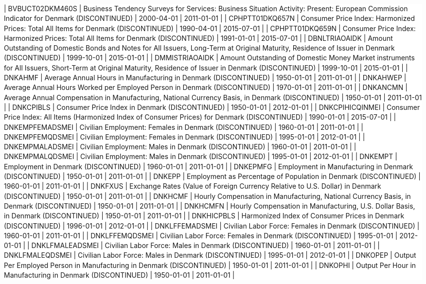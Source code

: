 | BVBUCT02DKM460S | Business Tendency Surveys for Services: Business Situation Activity: Present: European Commission Indicator for Denmark (DISCONTINUED)                  | 2000-04-01          | 2011-01-01        |
| CPHPTT01DKQ657N | Consumer Price Index: Harmonized Prices: Total All Items for Denmark (DISCONTINUED)                                                                     | 1990-04-01          | 2015-07-01        |
| CPHPTT01DKQ659N | Consumer Price Index: Harmonized Prices: Total All Items for Denmark (DISCONTINUED)                                                                     | 1991-01-01          | 2015-07-01        |
| DBNLTRIAOAIDK   | Amount Outstanding of Domestic Bonds and Notes for All Issuers, Long-Term at Original Maturity, Residence of Issuer in Denmark (DISCONTINUED)           | 1999-10-01          | 2015-01-01        |
| DMMISTRIAOAIDK  | Amount Outstanding of Domestic Money Market instruments for All Issuers, Short-Term at Original Maturity, Residence of Issuer in Denmark (DISCONTINUED) | 1999-10-01          | 2015-01-01        |
| DNKAHMF         | Average Annual Hours in Manufacturing in Denmark (DISCONTINUED)                                                                                         | 1950-01-01          | 2011-01-01        |
| DNKAHWEP        | Average Annual Hours Worked per Employed Person in Denmark (DISCONTINUED)                                                                               | 1970-01-01          | 2011-01-01        |
| DNKANCMN        | Average Annual Compensation in Manufacturing, National Currency Basis, in Denmark (DISCONTINUED)                                                        | 1950-01-01          | 2011-01-01        |
| DNKCPIBLS       | Consumer Price Index in Denmark (DISCONTINUED)                                                                                                          | 1950-01-01          | 2012-01-01        |
| DNKCPIHICQINMEI | Consumer Price Index: All Items (Harmonized Index of Consumer Prices) for Denmark (DISCONTINUED)                                                        | 1990-01-01          | 2015-07-01        |
| DNKEMPFEMADSMEI | Civilian Employment: Females in Denmark (DISCONTINUED)                                                                                                  | 1960-01-01          | 2011-01-01        |
| DNKEMPFEMQDSMEI | Civilian Employment: Females in Denmark (DISCONTINUED)                                                                                                  | 1995-01-01          | 2012-01-01        |
| DNKEMPMALADSMEI | Civilian Employment: Males in Denmark (DISCONTINUED)                                                                                                    | 1960-01-01          | 2011-01-01        |
| DNKEMPMALQDSMEI | Civilian Employment: Males in Denmark (DISCONTINUED)                                                                                                    | 1995-01-01          | 2012-01-01        |
| DNKEMPT         | Employment in Denmark (DISCONTINUED)                                                                                                                    | 1960-01-01          | 2011-01-01        |
| DNKEPMFG        | Employment in Manufacturing in Denmark (DISCONTINUED)                                                                                                   | 1950-01-01          | 2011-01-01        |
| DNKEPP          | Employment as Percentage of Population in Denmark (DISCONTINUED)                                                                                        | 1960-01-01          | 2011-01-01        |
| DNKFXUS         | Exchange Rates (Value of Foreign Currency Relative to U.S. Dollar) in Denmark (DISCONTINUED)                                                            | 1950-01-01          | 2011-01-01        |
| DNKHCMF         | Hourly Compensation in Manufacturing, National Currency Basis, in Denmark (DISCONTINUED)                                                                | 1950-01-01          | 2011-01-01        |
| DNKHCMFN        | Hourly Compensation in Manufacturing, U.S. Dollar Basis, in Denmark (DISCONTINUED)                                                                      | 1950-01-01          | 2011-01-01        |
| DNKHICPBLS      | Harmonized Index of Consumer Prices in Denmark (DISCONTINUED)                                                                                           | 1996-01-01          | 2012-01-01        |
| DNKLFFEMADSMEI  | Civilian Labor Force: Females in Denmark (DISCONTINUED)                                                                                                 | 1960-01-01          | 2011-01-01        |
| DNKLFFEMQDSMEI  | Civilian Labor Force: Females in Denmark (DISCONTINUED)                                                                                                 | 1995-01-01          | 2012-01-01        |
| DNKLFMALEADSMEI | Civilian Labor Force: Males in Denmark (DISCONTINUED)                                                                                                   | 1960-01-01          | 2011-01-01        |
| DNKLFMALEQDSMEI | Civilian Labor Force: Males in Denmark (DISCONTINUED)                                                                                                   | 1995-01-01          | 2012-01-01        |
| DNKOPEP         | Output Per Employed Person in Manufacturing in Denmark (DISCONTINUED)                                                                                   | 1950-01-01          | 2011-01-01        |
| DNKOPHI         | Output Per Hour in Manufacturing in Denmark (DISCONTINUED)                                                                                              | 1950-01-01          | 2011-01-01        |